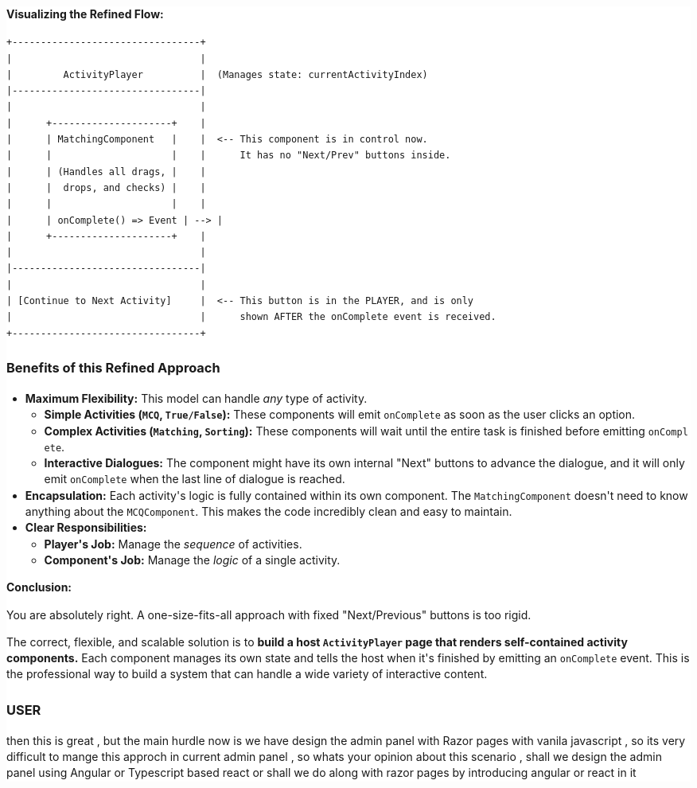 **Visualizing the Refined Flow:**

```
+---------------------------------+
|                                 |
|         ActivityPlayer          |  (Manages state: currentActivityIndex)
|---------------------------------|
|                                 |
|      +---------------------+    |
|      | MatchingComponent   |    |  <-- This component is in control now.
|      |                     |    |      It has no "Next/Prev" buttons inside.
|      | (Handles all drags, |    |
|      |  drops, and checks) |    |
|      |                     |    |
|      | onComplete() => Event | --> |
|      +---------------------+    |
|                                 |
|---------------------------------|
|                                 |
| [Continue to Next Activity]     |  <-- This button is in the PLAYER, and is only
|                                 |      shown AFTER the onComplete event is received.
+---------------------------------+
```

### **Benefits of this Refined Approach**

*   **Maximum Flexibility:** This model can handle *any* type of activity.
    *   **Simple Activities (`MCQ`, `True/False`):** These components will emit `onComplete` as soon as the user clicks an option.
    *   **Complex Activities (`Matching`, `Sorting`):** These components will wait until the entire task is finished before emitting `onComplete`.
    *   **Interactive Dialogues:** The component might have its own internal "Next" buttons to advance the dialogue, and it will only emit `onComplete` when the last line of dialogue is reached.
*   **Encapsulation:** Each activity's logic is fully contained within its own component. The `MatchingComponent` doesn't need to know anything about the `MCQComponent`. This makes the code incredibly clean and easy to maintain.
*   **Clear Responsibilities:**
    *   **Player's Job:** Manage the *sequence* of activities.
    *   **Component's Job:** Manage the *logic* of a single activity.

**Conclusion:**

You are absolutely right. A one-size-fits-all approach with fixed "Next/Previous" buttons is too rigid.

The correct, flexible, and scalable solution is to **build a host `ActivityPlayer` page that renders self-contained activity components.** Each component manages its own state and tells the host when it's finished by emitting an `onComplete` event. This is the professional way to build a system that can handle a wide variety of interactive content.

### USER
then this is great , but the main hurdle now is we have design the admin panel with Razor pages with vanila javascript , so its very difficult to mange this approch in current admin panel , 
so whats your opinion about this scenario , shall we design the admin panel using Angular or Typescript based react or shall we do along with razor pages by introducing angular or react in it

